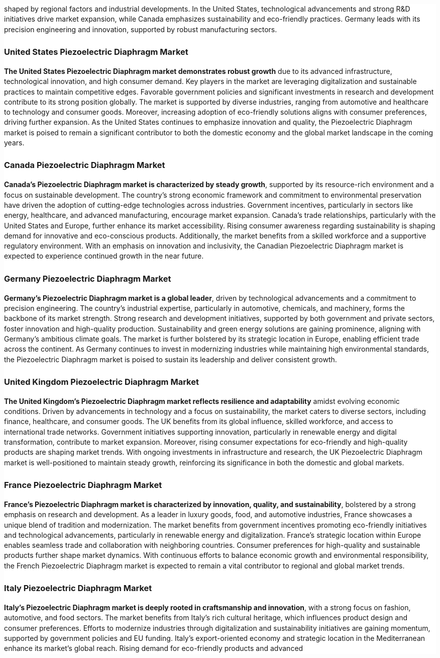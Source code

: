 shaped by regional factors and industrial developments. In the United States, technological advancements and strong R&amp;D initiatives drive market expansion, while Canada emphasizes sustainability and eco-friendly practices. Germany leads with its precision engineering and innovation, supported by robust manufacturing sectors.</span></em></p></blockquote><h3><strong>United States Piezoelectric Diaphragm Market</strong></h3><p><strong>The United States Piezoelectric Diaphragm market demonstrates robust growth</strong> due to its advanced infrastructure, technological innovation, and high consumer demand. Key players in the market are leveraging digitalization and sustainable practices to maintain competitive edges. Favorable government policies and significant investments in research and development contribute to its strong position globally. The market is supported by diverse industries, ranging from automotive and healthcare to technology and consumer goods. Moreover, increasing adoption of eco-friendly solutions aligns with consumer preferences, driving further expansion. As the United States continues to emphasize innovation and quality, the Piezoelectric Diaphragm market is poised to remain a significant contributor to both the domestic economy and the global market landscape in the coming years.</p><h3><strong>Canada Piezoelectric Diaphragm Market</strong></h3><p><strong>Canada&rsquo;s Piezoelectric Diaphragm market is characterized by steady growth</strong>, supported by its resource-rich environment and a focus on sustainable development. The country&rsquo;s strong economic framework and commitment to environmental preservation have driven the adoption of cutting-edge technologies across industries. Government incentives, particularly in sectors like energy, healthcare, and advanced manufacturing, encourage market expansion. Canada&rsquo;s trade relationships, particularly with the United States and Europe, further enhance its market accessibility. Rising consumer awareness regarding sustainability is shaping demand for innovative and eco-conscious products. Additionally, the market benefits from a skilled workforce and a supportive regulatory environment. With an emphasis on innovation and inclusivity, the Canadian Piezoelectric Diaphragm market is expected to experience continued growth in the near future.</p><h3><strong>Germany Piezoelectric Diaphragm Market</strong></h3><p><strong>Germany&rsquo;s Piezoelectric Diaphragm market is a global leader</strong>, driven by technological advancements and a commitment to precision engineering. The country&rsquo;s industrial expertise, particularly in automotive, chemicals, and machinery, forms the backbone of its market strength. Strong research and development initiatives, supported by both government and private sectors, foster innovation and high-quality production. Sustainability and green energy solutions are gaining prominence, aligning with Germany&rsquo;s ambitious climate goals. The market is further bolstered by its strategic location in Europe, enabling efficient trade across the continent. As Germany continues to invest in modernizing industries while maintaining high environmental standards, the Piezoelectric Diaphragm market is poised to sustain its leadership and deliver consistent growth.</p><h3><strong>United Kingdom Piezoelectric Diaphragm Market</strong></h3><p><strong>The United Kingdom&rsquo;s Piezoelectric Diaphragm market reflects resilience and adaptability</strong> amidst evolving economic conditions. Driven by advancements in technology and a focus on sustainability, the market caters to diverse sectors, including finance, healthcare, and consumer goods. The UK benefits from its global influence, skilled workforce, and access to international trade networks. Government initiatives supporting innovation, particularly in renewable energy and digital transformation, contribute to market expansion. Moreover, rising consumer expectations for eco-friendly and high-quality products are shaping market trends. With ongoing investments in infrastructure and research, the UK Piezoelectric Diaphragm market is well-positioned to maintain steady growth, reinforcing its significance in both the domestic and global markets.</p><h3><strong>France Piezoelectric Diaphragm Market</strong></h3><p><strong>France&rsquo;s Piezoelectric Diaphragm market is characterized by innovation, quality, and sustainability</strong>, bolstered by a strong emphasis on research and development. As a leader in luxury goods, food, and automotive industries, France showcases a unique blend of tradition and modernization. The market benefits from government incentives promoting eco-friendly initiatives and technological advancements, particularly in renewable energy and digitalization. France&rsquo;s strategic location within Europe enables seamless trade and collaboration with neighboring countries. Consumer preferences for high-quality and sustainable products further shape market dynamics. With continuous efforts to balance economic growth and environmental responsibility, the French Piezoelectric Diaphragm market is expected to remain a vital contributor to regional and global market trends.</p><h3><strong>Italy Piezoelectric Diaphragm Market</strong></h3><p><strong>Italy&rsquo;s Piezoelectric Diaphragm market is deeply rooted in craftsmanship and innovation</strong>, with a strong focus on fashion, automotive, and food sectors. The market benefits from Italy&rsquo;s rich cultural heritage, which influences product design and consumer preferences. Efforts to modernize industries through digitalization and sustainability initiatives are gaining momentum, supported by government policies and EU funding. Italy&rsquo;s export-oriented economy and strategic location in the Mediterranean enhance its market&rsquo;s global reach. Rising demand for eco-friendly products and advanced